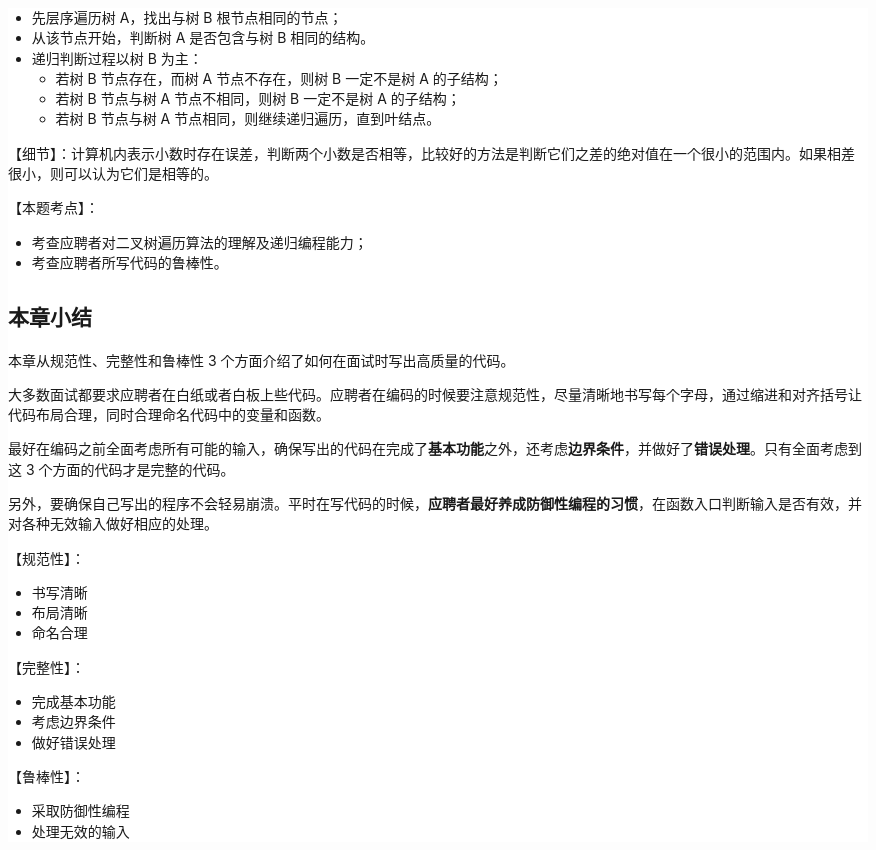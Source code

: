 - 先层序遍历树 A，找出与树 B 根节点相同的节点；
- 从该节点开始，判断树 A 是否包含与树 B 相同的结构。
- 递归判断过程以树 B 为主：
    - 若树 B 节点存在，而树 A 节点不存在，则树 B 一定不是树 A 的子结构；
    - 若树 B 节点与树 A 节点不相同，则树 B 一定不是树 A 的子结构；
    - 若树 B 节点与树 A 节点相同，则继续递归遍历，直到叶结点。

【细节】：计算机内表示小数时存在误差，判断两个小数是否相等，比较好的方法是判断它们之差的绝对值在一个很小的范围内。如果相差很小，则可以认为它们是相等的。

【本题考点】：

- 考查应聘者对二叉树遍历算法的理解及递归编程能力；
- 考查应聘者所写代码的鲁棒性。

## 本章小结
本章从规范性、完整性和鲁棒性 3 个方面介绍了如何在面试时写出高质量的代码。

大多数面试都要求应聘者在白纸或者白板上些代码。应聘者在编码的时候要注意规范性，尽量清晰地书写每个字母，通过缩进和对齐括号让代码布局合理，同时合理命名代码中的变量和函数。

最好在编码之前全面考虑所有可能的输入，确保写出的代码在完成了**基本功能**之外，还考虑**边界条件**，并做好了**错误处理**。只有全面考虑到这 3 个方面的代码才是完整的代码。

另外，要确保自己写出的程序不会轻易崩溃。平时在写代码的时候，**应聘者最好养成防御性编程的习惯**，在函数入口判断输入是否有效，并对各种无效输入做好相应的处理。

【规范性】：

- 书写清晰
- 布局清晰
- 命名合理

【完整性】：

- 完成基本功能
- 考虑边界条件
- 做好错误处理

【鲁棒性】：

- 采取防御性编程
- 处理无效的输入
